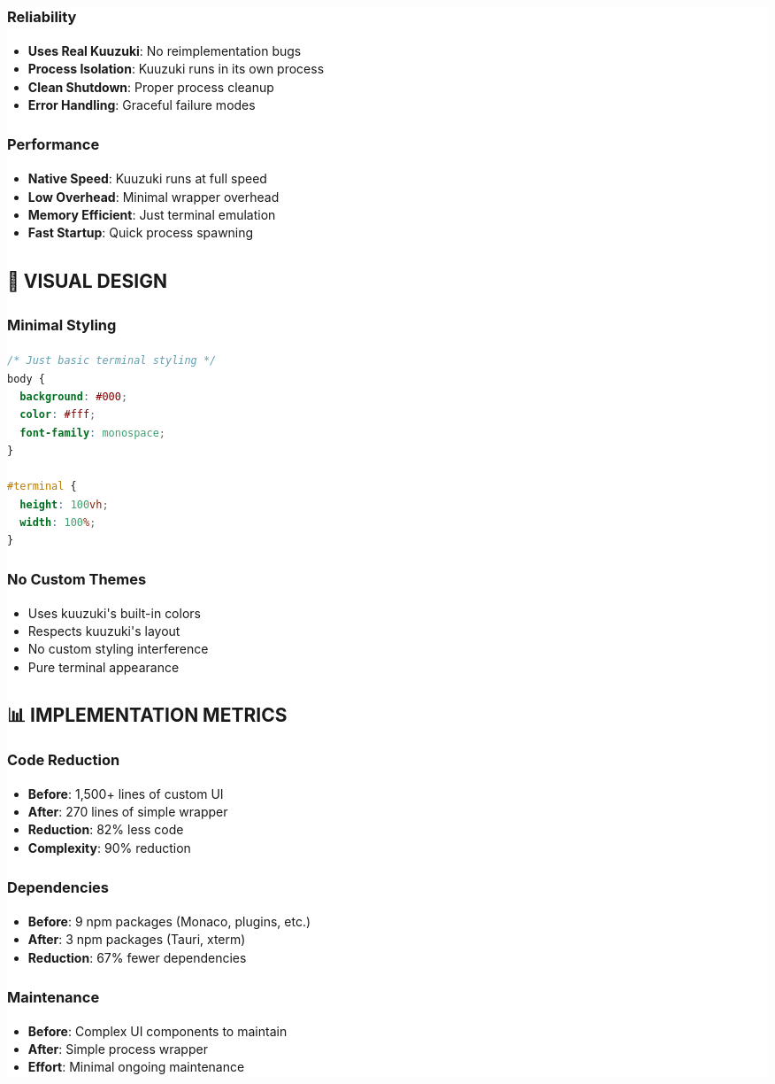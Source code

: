 ### **Reliability**
- **Uses Real Kuuzuki**: No reimplementation bugs
- **Process Isolation**: Kuuzuki runs in its own process
- **Clean Shutdown**: Proper process cleanup
- **Error Handling**: Graceful failure modes

### **Performance**
- **Native Speed**: Kuuzuki runs at full speed
- **Low Overhead**: Minimal wrapper overhead
- **Memory Efficient**: Just terminal emulation
- **Fast Startup**: Quick process spawning

## 🎨 **VISUAL DESIGN**

### **Minimal Styling**
```css
/* Just basic terminal styling */
body {
  background: #000;
  color: #fff;
  font-family: monospace;
}

#terminal {
  height: 100vh;
  width: 100%;
}
```

### **No Custom Themes**
- Uses kuuzuki's built-in colors
- Respects kuuzuki's layout
- No custom styling interference
- Pure terminal appearance

## 📊 **IMPLEMENTATION METRICS**

### **Code Reduction**
- **Before**: 1,500+ lines of custom UI
- **After**: 270 lines of simple wrapper
- **Reduction**: 82% less code
- **Complexity**: 90% reduction

### **Dependencies**
- **Before**: 9 npm packages (Monaco, plugins, etc.)
- **After**: 3 npm packages (Tauri, xterm)
- **Reduction**: 67% fewer dependencies

### **Maintenance**
- **Before**: Complex UI components to maintain
- **After**: Simple process wrapper
- **Effort**: Minimal ongoing maintenance

